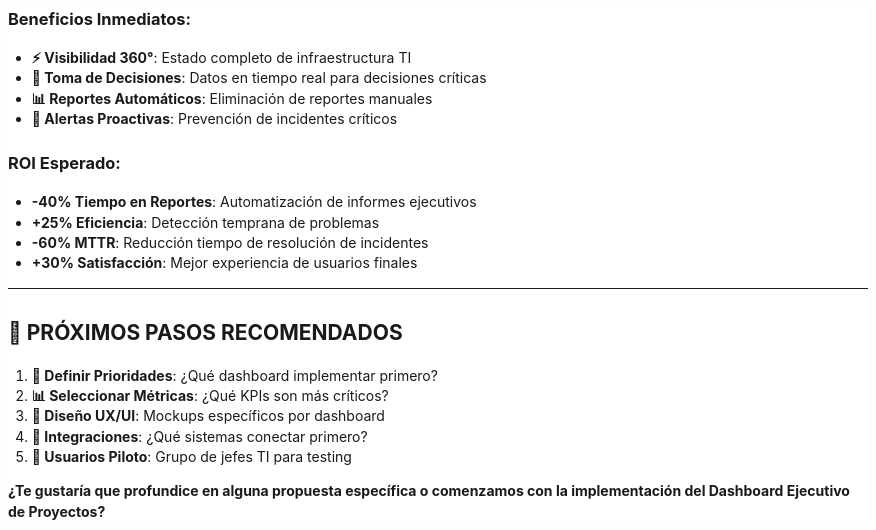 ### **Beneficios Inmediatos:**
- **⚡ Visibilidad 360°**: Estado completo de infraestructura TI
- **🎯 Toma de Decisiones**: Datos en tiempo real para decisiones críticas
- **📊 Reportes Automáticos**: Eliminación de reportes manuales
- **🚨 Alertas Proactivas**: Prevención de incidentes críticos

### **ROI Esperado:**
- **-40% Tiempo en Reportes**: Automatización de informes ejecutivos
- **+25% Eficiencia**: Detección temprana de problemas
- **-60% MTTR**: Reducción tiempo de resolución de incidentes
- **+30% Satisfacción**: Mejor experiencia de usuarios finales

---

## 🚀 **PRÓXIMOS PASOS RECOMENDADOS**

1. **🎯 Definir Prioridades**: ¿Qué dashboard implementar primero?
2. **📊 Seleccionar Métricas**: ¿Qué KPIs son más críticos?
3. **🎨 Diseño UX/UI**: Mockups específicos por dashboard
4. **🔌 Integraciones**: ¿Qué sistemas conectar primero?
5. **👥 Usuarios Piloto**: Grupo de jefes TI para testing

**¿Te gustaría que profundice en alguna propuesta específica o comenzamos con la implementación del Dashboard Ejecutivo de Proyectos?**
